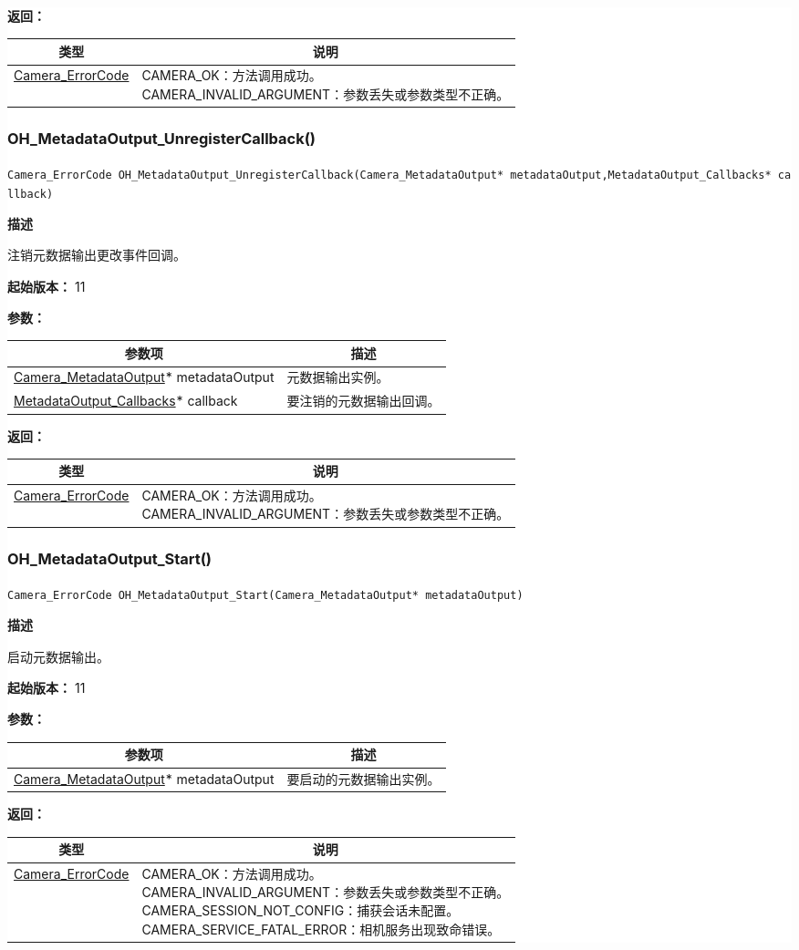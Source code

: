 **返回：**

| 类型 | 说明 |
| -- | -- |
| [Camera_ErrorCode](capi-camera-h.md#camera_errorcode) | CAMERA_OK：方法调用成功。<br>         CAMERA_INVALID_ARGUMENT：参数丢失或参数类型不正确。 |

### OH_MetadataOutput_UnregisterCallback()

```
Camera_ErrorCode OH_MetadataOutput_UnregisterCallback(Camera_MetadataOutput* metadataOutput,MetadataOutput_Callbacks* callback)
```

**描述**

注销元数据输出更改事件回调。

**起始版本：** 11


**参数：**

| 参数项 | 描述 |
| -- | -- |
| [Camera_MetadataOutput](capi-oh-camera-camera-metadataoutput.md)* metadataOutput | 元数据输出实例。 |
| [MetadataOutput_Callbacks](capi-oh-camera-metadataoutput-callbacks.md)* callback | 要注销的元数据输出回调。 |

**返回：**

| 类型 | 说明 |
| -- | -- |
| [Camera_ErrorCode](capi-camera-h.md#camera_errorcode) | CAMERA_OK：方法调用成功。<br>         CAMERA_INVALID_ARGUMENT：参数丢失或参数类型不正确。 |

### OH_MetadataOutput_Start()

```
Camera_ErrorCode OH_MetadataOutput_Start(Camera_MetadataOutput* metadataOutput)
```

**描述**

启动元数据输出。

**起始版本：** 11


**参数：**

| 参数项 | 描述 |
| -- | -- |
| [Camera_MetadataOutput](capi-oh-camera-camera-metadataoutput.md)* metadataOutput | 要启动的元数据输出实例。 |

**返回：**

| 类型 | 说明 |
| -- | -- |
| [Camera_ErrorCode](capi-camera-h.md#camera_errorcode) | CAMERA_OK：方法调用成功。<br>         CAMERA_INVALID_ARGUMENT：参数丢失或参数类型不正确。<br>         CAMERA_SESSION_NOT_CONFIG：捕获会话未配置。<br>         CAMERA_SERVICE_FATAL_ERROR：相机服务出现致命错误。 |
